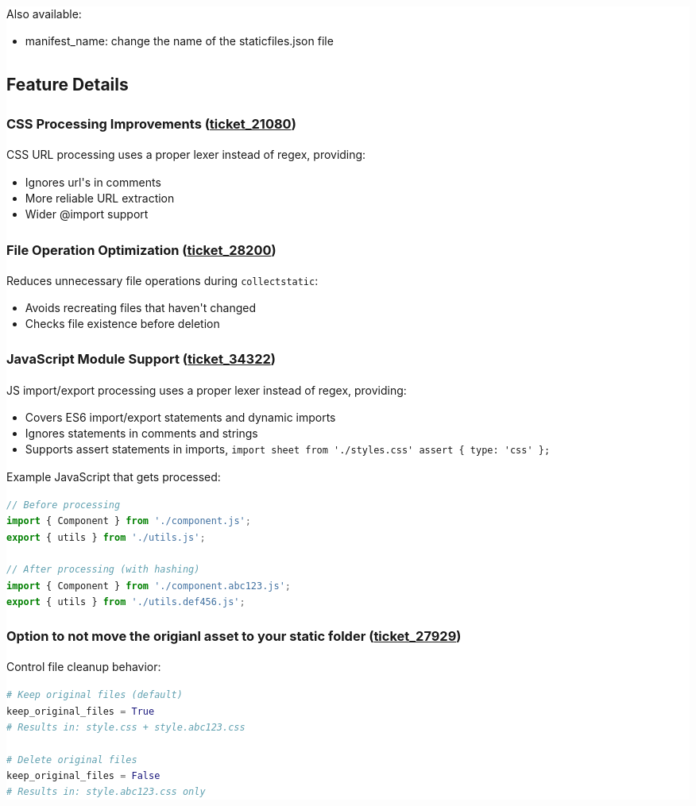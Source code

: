 Also available:
 - manifest_name: change the name of the staticfiles.json file

## Feature Details

### CSS Processing Improvements ([ticket_21080](https://code.djangoproject.com/ticket/21080))

CSS URL processing uses a proper lexer instead of regex, providing:

- Ignores url's in comments
- More reliable URL extraction
- Wider @import support

### File Operation Optimization ([ticket_28200](https://code.djangoproject.com/ticket/28200))

Reduces unnecessary file operations during `collectstatic`:

- Avoids recreating files that haven't changed
- Checks file existence before deletion

### JavaScript Module Support ([ticket_34322](https://code.djangoproject.com/ticket/34322))

JS import/export processing uses a proper lexer instead of regex, providing:

- Covers ES6 import/export statements and dynamic imports
- Ignores statements in comments and strings
- Supports assert statements in imports, `import sheet from './styles.css' assert { type: 'css' };`

Example JavaScript that gets processed:

```javascript
// Before processing
import { Component } from './component.js';
export { utils } from './utils.js';

// After processing (with hashing)
import { Component } from './component.abc123.js';
export { utils } from './utils.def456.js';
```

### Option to not move the origianl asset to your static folder ([ticket_27929](https://code.djangoproject.com/ticket/27929))

Control file cleanup behavior:

```python
# Keep original files (default)
keep_original_files = True
# Results in: style.css + style.abc123.css

# Delete original files
keep_original_files = False  
# Results in: style.abc123.css only
```
